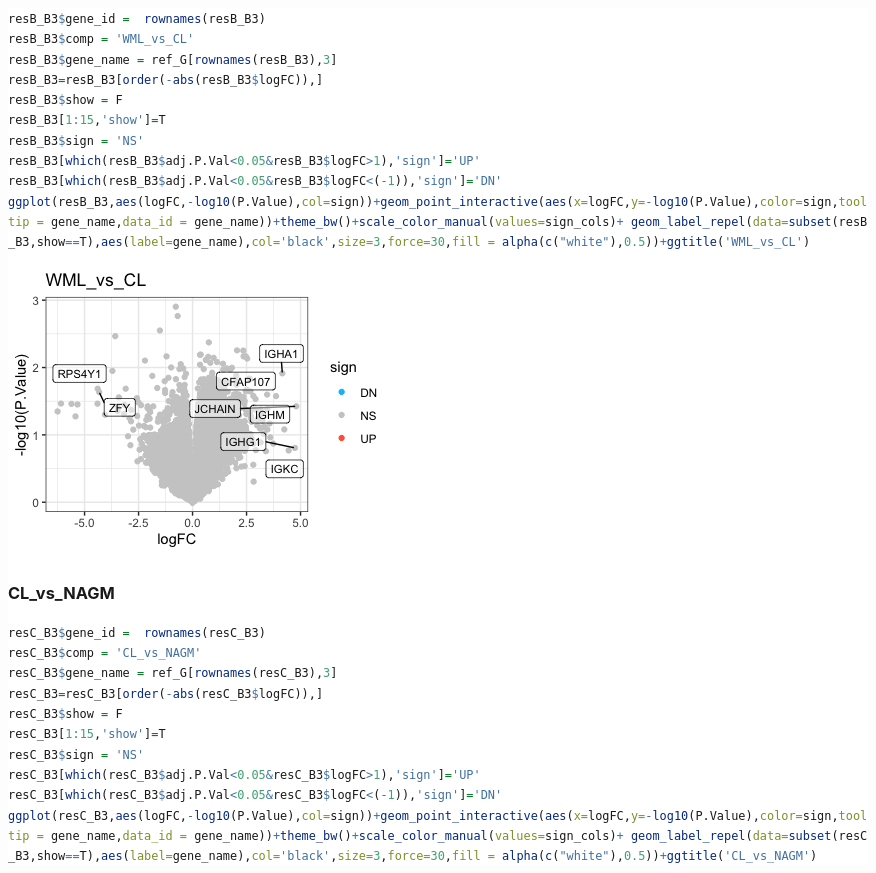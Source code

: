 ``` r
resB_B3$gene_id =  rownames(resB_B3)
resB_B3$comp = 'WML_vs_CL'
resB_B3$gene_name = ref_G[rownames(resB_B3),3]
resB_B3=resB_B3[order(-abs(resB_B3$logFC)),]
resB_B3$show = F
resB_B3[1:15,'show']=T
resB_B3$sign = 'NS'
resB_B3[which(resB_B3$adj.P.Val<0.05&resB_B3$logFC>1),'sign']='UP'
resB_B3[which(resB_B3$adj.P.Val<0.05&resB_B3$logFC<(-1)),'sign']='DN'
ggplot(resB_B3,aes(logFC,-log10(P.Value),col=sign))+geom_point_interactive(aes(x=logFC,y=-log10(P.Value),color=sign,tooltip = gene_name,data_id = gene_name))+theme_bw()+scale_color_manual(values=sign_cols)+ geom_label_repel(data=subset(resB_B3,show==T),aes(label=gene_name),col='black',size=3,force=30,fill = alpha(c("white"),0.5))+ggtitle('WML_vs_CL')
```

![](BulkAnalysisSupervisedMSLesions_files/figure-gfm/unnamed-chunk-28-1.png)

### CL_vs_NAGM

``` r
resC_B3$gene_id =  rownames(resC_B3)
resC_B3$comp = 'CL_vs_NAGM'
resC_B3$gene_name = ref_G[rownames(resC_B3),3]
resC_B3=resC_B3[order(-abs(resC_B3$logFC)),]
resC_B3$show = F
resC_B3[1:15,'show']=T
resC_B3$sign = 'NS'
resC_B3[which(resC_B3$adj.P.Val<0.05&resC_B3$logFC>1),'sign']='UP'
resC_B3[which(resC_B3$adj.P.Val<0.05&resC_B3$logFC<(-1)),'sign']='DN'
ggplot(resC_B3,aes(logFC,-log10(P.Value),col=sign))+geom_point_interactive(aes(x=logFC,y=-log10(P.Value),color=sign,tooltip = gene_name,data_id = gene_name))+theme_bw()+scale_color_manual(values=sign_cols)+ geom_label_repel(data=subset(resC_B3,show==T),aes(label=gene_name),col='black',size=3,force=30,fill = alpha(c("white"),0.5))+ggtitle('CL_vs_NAGM')
```

